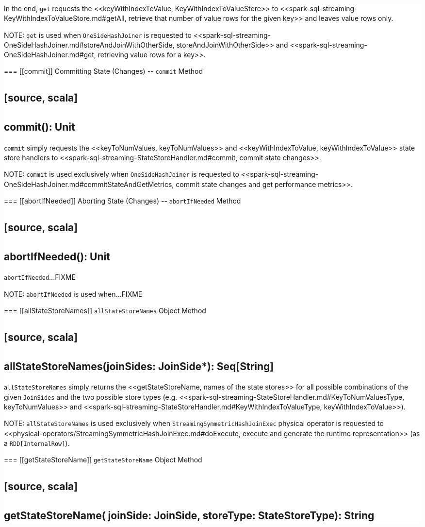 In the end, `get` requests the <<keyWithIndexToValue, KeyWithIndexToValueStore>> to <<spark-sql-streaming-KeyWithIndexToValueStore.md#getAll, retrieve that number of value rows for the given key>> and leaves value rows only.

NOTE: `get` is used when `OneSideHashJoiner` is requested to <<spark-sql-streaming-OneSideHashJoiner.md#storeAndJoinWithOtherSide, storeAndJoinWithOtherSide>> and <<spark-sql-streaming-OneSideHashJoiner.md#get, retrieving value rows for a key>>.

=== [[commit]] Committing State (Changes) -- `commit` Method

[source, scala]
----
commit(): Unit
----

`commit` simply requests the <<keyToNumValues, keyToNumValues>> and <<keyWithIndexToValue, keyWithIndexToValue>> state store handlers to <<spark-sql-streaming-StateStoreHandler.md#commit, commit state changes>>.

NOTE: `commit` is used exclusively when `OneSideHashJoiner` is requested to <<spark-sql-streaming-OneSideHashJoiner.md#commitStateAndGetMetrics, commit state changes and get performance metrics>>.

=== [[abortIfNeeded]] Aborting State (Changes) -- `abortIfNeeded` Method

[source, scala]
----
abortIfNeeded(): Unit
----

`abortIfNeeded`...FIXME

NOTE: `abortIfNeeded` is used when...FIXME

=== [[allStateStoreNames]] `allStateStoreNames` Object Method

[source, scala]
----
allStateStoreNames(joinSides: JoinSide*): Seq[String]
----

`allStateStoreNames` simply returns the <<getStateStoreName, names of the state stores>> for all possible combinations of the given `JoinSides` and the two possible store types (e.g. <<spark-sql-streaming-StateStoreHandler.md#KeyToNumValuesType, keyToNumValues>> and <<spark-sql-streaming-StateStoreHandler.md#KeyWithIndexToValueType, keyWithIndexToValue>>).

NOTE: `allStateStoreNames` is used exclusively when `StreamingSymmetricHashJoinExec` physical operator is requested to <<physical-operators/StreamingSymmetricHashJoinExec.md#doExecute, execute and generate the runtime representation>> (as a `RDD[InternalRow]`).

=== [[getStateStoreName]] `getStateStoreName` Object Method

[source, scala]
----
getStateStoreName(
  joinSide: JoinSide,
  storeType: StateStoreType): String
----
